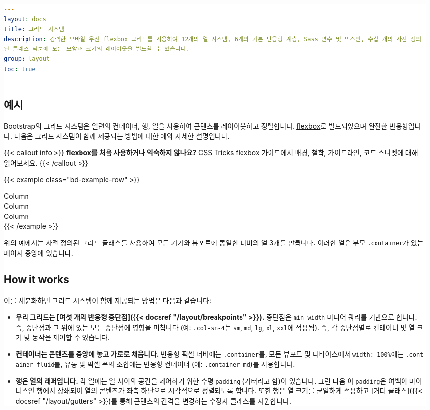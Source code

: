 ```yaml
---
layout: docs
title: 그리드 시스템
description: 강력한 모바일 우선 flexbox 그리드를 사용하여 12개의 열 시스템, 6개의 기본 반응형 계층, Sass 변수 및 믹스인, 수십 개의 사전 정의된 클래스 덕분에 모든 모양과 크기의 레이아웃을 빌드할 수 있습니다.
group: layout
toc: true
---
```


## 예시

Bootstrap의 그리드 시스템은 일련의 컨테이너, 행, 열을 사용하여 콘텐츠를 레이아웃하고 정렬합니다. [flexbox](https://developer.mozilla.org/en-US/docs/Web/CSS/CSS_Flexible_Box_Layout/Basic_Concepts_of_Flexbox)로 빌드되었으며 완전한 반응형입니다. 다음은 그리드 시스템이 함께 제공되는 방법에 대한 예와 자세한 설명입니다.

{{< callout info >}}
**flexbox를 처음 사용하거나 익숙하지 않나요?** [CSS Tricks flexbox 가이드에서](https://css-tricks.com/snippets/css/a-guide-to-flexbox/#flexbox-background) 배경, 철학, 가이드라인, 코드 스니펫에 대해 읽어보세요.
{{< /callout >}}

{{< example class="bd-example-row" >}}
<div class="container text-center">
  <div class="row">
    <div class="col">
      Column
    </div>
    <div class="col">
      Column
    </div>
    <div class="col">
      Column
    </div>
  </div>
</div>
{{< /example >}}

위의 예에서는 사전 정의된 그리드 클래스를 사용하여 모든 기기와 뷰포트에 동일한 너비의 열 3개를 만듭니다. 이러한 열은 부모 `.container`가 있는 페이지 중앙에 있습니다.

## How it works

이를 세분화하면 그리드 시스템이 함께 제공되는 방법은 다음과 같습니다:

- **우리 그리드는 [여섯 개의 반응형 중단점]({{< docsref "/layout/breakpoints" >}}).**  중단점은 `min-width` 미디어 쿼리를 기반으로 합니다. 즉, 중단점과 그 위에 있는 모든 중단점에 영향을 미칩니다 (예: `.col-sm-4`는 `sm`, `md`, `lg`, `xl`, `xxl`에 적용됨). 즉, 각 중단점별로 컨테이너 및 열 크기 및 동작을 제어할 수 있습니다.

- **컨테이너는 콘텐츠를 중앙에 놓고 가로로 채웁니다.** 반응형 픽셀 너비에는 `.container`를, 모든 뷰포트 및 디바이스에서 `width: 100%`에는 `.container-fluid`를, 유동 및 픽셀 폭의 조합에는 반응형 컨테이너 (예: `.container-md`)를 사용합니다.

- **행은 열의 래퍼입니다.** 각 열에는 열 사이의 공간을 제어하기 위한 수평 `padding` (거터라고 함)이 있습니다. 그런 다음 이 `padding`은 여백이 마이너스인 행에서 상쇄되어 열의 콘텐츠가 좌측 하단으로 시각적으로 정렬되도록 합니다. 또한 행은 [열 크기를 균일하게 적용하고](#행열) [거터 클래스]({{< docsref "/layout/gutters" >}})를 통해 콘텐츠의 간격을 변경하는 수정자 클래스를 지원합니다.
